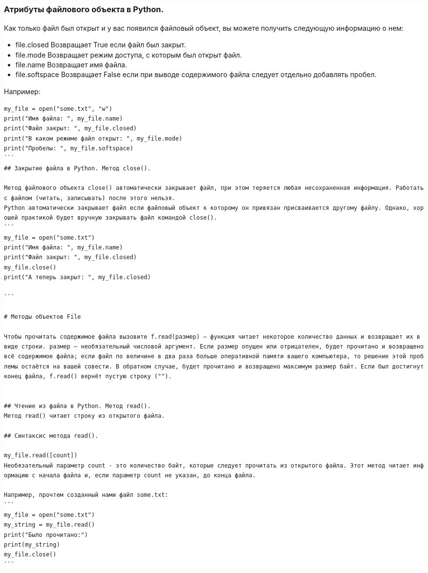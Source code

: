 ### Атрибуты файлового объекта в Python.
Как только файл был открыт и у вас появился файловый объект, вы можете получить следующую информацию о нем:
- file.closed Возвращает True если файл был закрыт.
- file.mode   Возвращает режим доступа, с которым был открыт файл.
- file.name   Возвращает имя файла.
- file.softspace  Возвращает False если при выводе содержимого файла следует отдельно добавлять пробел.

Например:
````
my_file = open("some.txt", "w")
print("Имя файла: ", my_file.name)
print("Файл закрыт: ", my_file.closed)
print("В каком режиме файл открыт: ", my_file.mode)
print("Пробелы: ", my_file.softspace)
```
## Закрытие файла в Python. Метод close().

Метод файлового объекта close() автоматически закрывает файл, при этом теряется любая несохраненная информация. Работать с файлом (читать, записывать) после этого нельзя.
Python автоматически закрывает файл если файловый объект к которому он привязан присваивается другому файлу. Однако, хорошей практикой будет вручную закрывать файл командой close().
```
my_file = open("some.txt")
print("Имя файла: ", my_file.name)
print("Файл закрыт: ", my_file.closed)
my_file.close()
print("А теперь закрыт: ", my_file.closed)

```

# Методы объектов File

Чтобы прочитать содержимое файла вызовите f.read(размер) — функция читает некоторое количество данных и возвращает их в виде строки. размер — необязательный числовой аргумент. Если размер опущен или отрицателен, будет прочитано и возвращено всё содержимое файла; если файл по величине в два раза больше оперативной памяти вашего компьютера, то решение этой проблемы остаётся на вашей совести. В обратном случае, будет прочитано и возвращено максимум размер байт. Если был достигнут конец файла, f.read() вернёт пустую строку ("").


## Чтение из файла в Python. Метод read().
Метод read() читает строку из открытого файла.

## Синтаксис метода read().

my_file.read([count])
Необязательный параметр count - это количество байт, которые следует прочитать из открытого файла. Этот метод читает информацию с начала файла и, если параметр count не указан, до конца файла.

Например, прочтем созданный нами файл some.txt:
```
my_file = open("some.txt")
my_string = my_file.read()
print("Было прочитано:")
print(my_string)
my_file.close()
```

````
